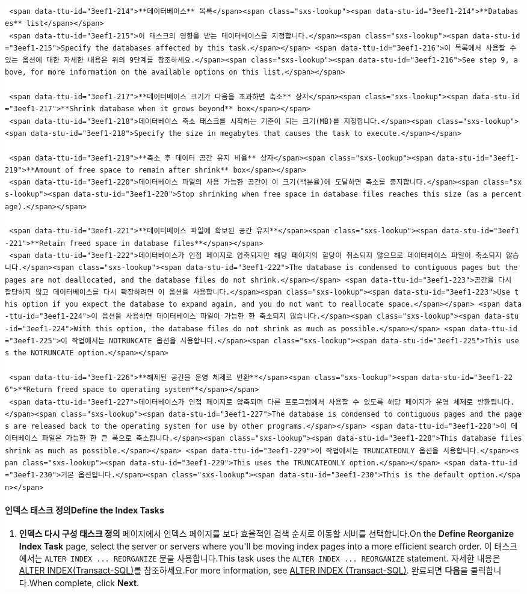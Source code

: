      <span data-ttu-id="3eef1-214">**데이터베이스** 목록</span><span class="sxs-lookup"><span data-stu-id="3eef1-214">**Databases** list</span></span>  
     <span data-ttu-id="3eef1-215">이 태스크의 영향을 받는 데이터베이스를 지정합니다.</span><span class="sxs-lookup"><span data-stu-id="3eef1-215">Specify the databases affected by this task.</span></span> <span data-ttu-id="3eef1-216">이 목록에서 사용할 수 있는 옵션에 대한 자세한 내용은 위의 9단계를 참조하세요.</span><span class="sxs-lookup"><span data-stu-id="3eef1-216">See step 9, above, for more information on the available options on this list.</span></span>  
  
     <span data-ttu-id="3eef1-217">**데이터베이스 크기가 다음을 초과하면 축소** 상자</span><span class="sxs-lookup"><span data-stu-id="3eef1-217">**Shrink database when it grows beyond** box</span></span>  
     <span data-ttu-id="3eef1-218">데이터베이스 축소 태스크를 시작하는 기준이 되는 크기(MB)를 지정합니다.</span><span class="sxs-lookup"><span data-stu-id="3eef1-218">Specify the size in megabytes that causes the task to execute.</span></span>  
  
     <span data-ttu-id="3eef1-219">**축소 후 데이터 공간 유지 비율** 상자</span><span class="sxs-lookup"><span data-stu-id="3eef1-219">**Amount of free space to remain after shrink** box</span></span>  
     <span data-ttu-id="3eef1-220">데이터베이스 파일의 사용 가능한 공간이 이 크기(백분율)에 도달하면 축소를 중지합니다.</span><span class="sxs-lookup"><span data-stu-id="3eef1-220">Stop shrinking when free space in database files reaches this size (as a percentage).</span></span>  
  
     <span data-ttu-id="3eef1-221">**데이터베이스 파일에 확보된 공간 유지**</span><span class="sxs-lookup"><span data-stu-id="3eef1-221">**Retain freed space in database files**</span></span>  
     <span data-ttu-id="3eef1-222">데이터베이스가 인접 페이지로 압축되지만 해당 페이지의 할당이 취소되지 않으므로 데이터베이스 파일이 축소되지 않습니다.</span><span class="sxs-lookup"><span data-stu-id="3eef1-222">The database is condensed to contiguous pages but the pages are not deallocated, and the database files do not shrink.</span></span> <span data-ttu-id="3eef1-223">공간을 다시 할당하지 않고 데이터베이스를 다시 확장하려면 이 옵션을 사용합니다.</span><span class="sxs-lookup"><span data-stu-id="3eef1-223">Use this option if you expect the database to expand again, and you do not want to reallocate space.</span></span> <span data-ttu-id="3eef1-224">이 옵션을 사용하면 데이터베이스 파일이 가능한 한 축소되지 않습니다.</span><span class="sxs-lookup"><span data-stu-id="3eef1-224">With this option, the database files do not shrink as much as possible.</span></span> <span data-ttu-id="3eef1-225">이 작업에서는 NOTRUNCATE 옵션을 사용합니다.</span><span class="sxs-lookup"><span data-stu-id="3eef1-225">This uses the NOTRUNCATE option.</span></span>  
  
     <span data-ttu-id="3eef1-226">**해제된 공간을 운영 체제로 반환**</span><span class="sxs-lookup"><span data-stu-id="3eef1-226">**Return freed space to operating system**</span></span>  
     <span data-ttu-id="3eef1-227">데이터베이스가 인접 페이지로 압축되며 다른 프로그램에서 사용할 수 있도록 해당 페이지가 운영 체제로 반환됩니다.</span><span class="sxs-lookup"><span data-stu-id="3eef1-227">The database is condensed to contiguous pages and the pages are released back to the operating system for use by other programs.</span></span> <span data-ttu-id="3eef1-228">이 데이터베이스 파일은 가능한 한 큰 폭으로 축소됩니다.</span><span class="sxs-lookup"><span data-stu-id="3eef1-228">This database files shrink as much as possible.</span></span> <span data-ttu-id="3eef1-229">이 작업에서는 TRUNCATEONLY 옵션을 사용합니다.</span><span class="sxs-lookup"><span data-stu-id="3eef1-229">This uses the TRUNCATEONLY option.</span></span> <span data-ttu-id="3eef1-230">기본 옵션입니다.</span><span class="sxs-lookup"><span data-stu-id="3eef1-230">This is the default option.</span></span>  
  
#### <a name="define-the-index-tasks"></a><span data-ttu-id="3eef1-231">인덱스 태스크 정의</span><span class="sxs-lookup"><span data-stu-id="3eef1-231">Define the Index Tasks</span></span>  
  
1.  <span data-ttu-id="3eef1-232">**인덱스 다시 구성 태스크 정의** 페이지에서 인덱스 페이지를 보다 효율적인 검색 순서로 이동할 서버를 선택합니다.</span><span class="sxs-lookup"><span data-stu-id="3eef1-232">On the **Define Reorganize Index Task** page, select the server or servers where you'll be moving index pages into a more efficient search order.</span></span> <span data-ttu-id="3eef1-233">이 태스크에서는 `ALTER INDEX ... REORGANIZE` 문을 사용합니다.</span><span class="sxs-lookup"><span data-stu-id="3eef1-233">This task uses the `ALTER INDEX ... REORGANIZE` statement.</span></span> <span data-ttu-id="3eef1-234">자세한 내용은 [ALTER INDEX&#40;Transact-SQL&#41;](/sql/t-sql/statements/alter-index-transact-sql)를 참조하세요.</span><span class="sxs-lookup"><span data-stu-id="3eef1-234">For more information, see [ALTER INDEX &#40;Transact-SQL&#41;](/sql/t-sql/statements/alter-index-transact-sql).</span></span> <span data-ttu-id="3eef1-235">완료되면 **다음**을 클릭합니다.</span><span class="sxs-lookup"><span data-stu-id="3eef1-235">When complete, click **Next**.</span></span>  
  